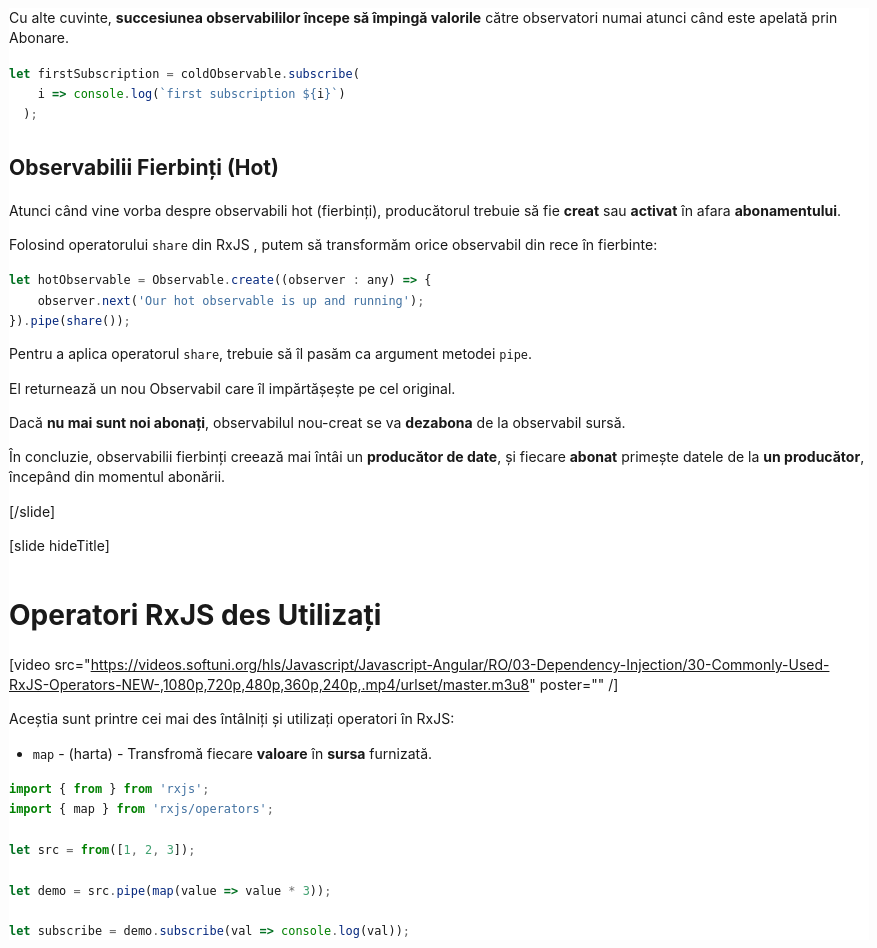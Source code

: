 Cu alte cuvinte, **succesiunea observabililor începe să împingă valorile** către observatori numai atunci când este apelată prin Abonare. 

```js
let firstSubscription = coldObservable.subscribe(
    i => console.log(`first subscription ${i}`)
  );
```

## Observabilii Fierbinți (Hot)

Atunci când vine vorba despre observabili hot (fierbinți), producătorul trebuie să fie **creat** sau **activat** în afara  **abonamentului**.

Folosind operatorului `share` din RxJS , putem să transformăm orice observabil din rece în fierbinte:

```js
let hotObservable = Observable.create((observer : any) => {
    observer.next('Our hot observable is up and running');
}).pipe(share());
```

Pentru a aplica operatorul `share`, trebuie să îl pasăm ca argument metodei `pipe`.

El returnează un nou Observabil care îl impărtășește pe cel original.

Dacă **nu mai sunt noi abonați**, observabilul nou-creat se va **dezabona** de la observabil sursă.

În concluzie, observabilii fierbinți creează mai întâi un **producător de date**, și fiecare **abonat** primește datele de la **un producător**, începând din momentul abonării.

[/slide]

[slide hideTitle]

# Operatori RxJS des Utilizați

[video src="https://videos.softuni.org/hls/Javascript/Javascript-Angular/RO/03-Dependency-Injection/30-Commonly-Used-RxJS-Operators-NEW-,1080p,720p,480p,360p,240p,.mp4/urlset/master.m3u8" poster="" /]

Aceștia sunt printre cei mai des întâlniți și utilizați operatori în RxJS:

- `map` - (harta) - Transfromă fiecare **valoare** în **sursa** furnizată.

```js
import { from } from 'rxjs';
import { map } from 'rxjs/operators';

let src = from([1, 2, 3]);

let demo = src.pipe(map(value => value * 3));

let subscribe = demo.subscribe(val => console.log(val));
```
